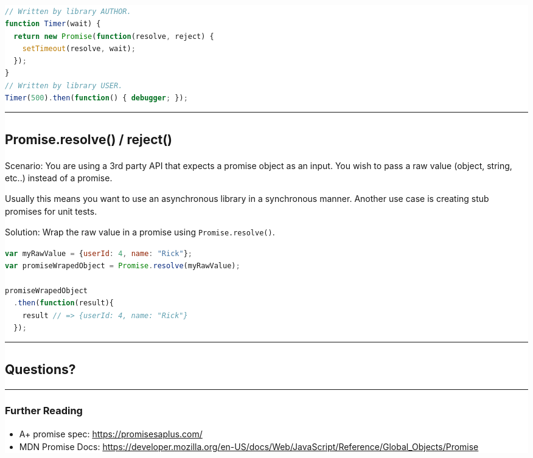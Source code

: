 ```javascript
// Written by library AUTHOR.
function Timer(wait) {
  return new Promise(function(resolve, reject) {
    setTimeout(resolve, wait);
  });
}
// Written by library USER.
Timer(500).then(function() { debugger; });
```

---

## Promise.resolve() / reject()

Scenario: You are using a 3rd party API that expects a promise object as an input. You wish to pass a raw value (object, string, etc..) instead of a promise.

Usually this means you want to use an asynchronous library in a synchronous manner. Another use case is creating stub promises for unit tests.

Solution: Wrap the raw value in a promise using `Promise.resolve()`.

```javascript
var myRawValue = {userId: 4, name: "Rick"};
var promiseWrapedObject = Promise.resolve(myRawValue);

promiseWrapedObject
  .then(function(result){
    result // => {userId: 4, name: "Rick"}
  });
```

---

## Questions?

---

### Further Reading

 * A+ promise spec: https://promisesaplus.com/
 * MDN Promise Docs: https://developer.mozilla.org/en-US/docs/Web/JavaScript/Reference/Global_Objects/Promise

